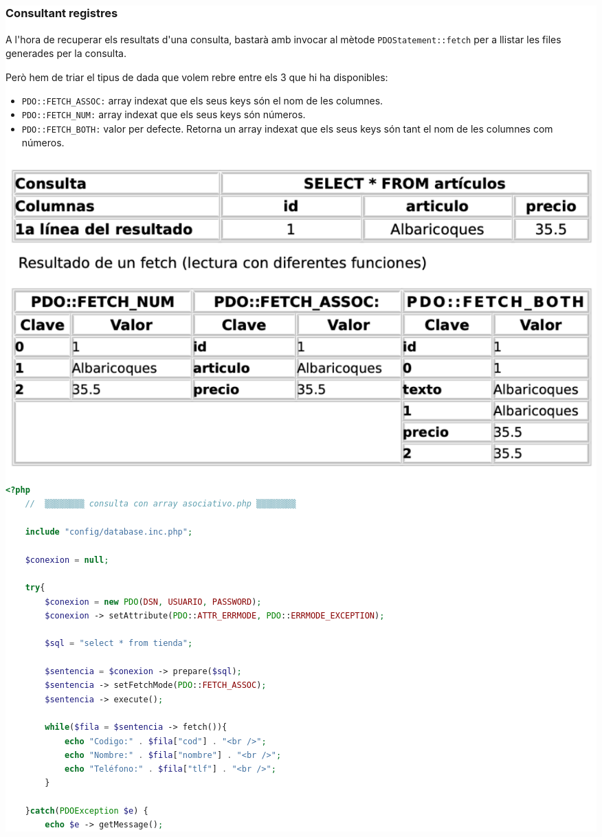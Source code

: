 ### Consultant registres

A l'hora de recuperar els resultats d'una consulta, bastarà amb invocar al mètode `PDOStatement::fetch` per a llistar les files generades per la consulta.

Però hem de triar el tipus de dada que volem rebre entre els 3 que hi ha disponibles:

- `PDO::FETCH_ASSOC:` array indexat que els seus keys són el nom de les columnes.
- `PDO::FETCH_NUM:` array indexat que els seus keys són números.
- `PDO::FETCH_BOTH:` valor per defecte. Retorna un array indexat que els seus keys són tant el nom de les columnes com números.

<div class="center img-large">
    <img src="imagenes/06/06-pdo-listado-fetch.png">
</div>

``` php
<?php
    //  ▒▒▒▒▒▒▒▒ consulta con array asociativo.php ▒▒▒▒▒▒▒▒

    include "config/database.inc.php";

    $conexion = null;

    try{
        $conexion = new PDO(DSN, USUARIO, PASSWORD);
        $conexion -> setAttribute(PDO::ATTR_ERRMODE, PDO::ERRMODE_EXCEPTION);

        $sql = "select * from tienda";

        $sentencia = $conexion -> prepare($sql);
        $sentencia -> setFetchMode(PDO::FETCH_ASSOC);
        $sentencia -> execute();
        
        while($fila = $sentencia -> fetch()){
            echo "Codigo:" . $fila["cod"] . "<br />";
            echo "Nombre:" . $fila["nombre"] . "<br />";
            echo "Teléfono:" . $fila["tlf"] . "<br />";
        }

    }catch(PDOException $e) {
        echo $e -> getMessage();
```